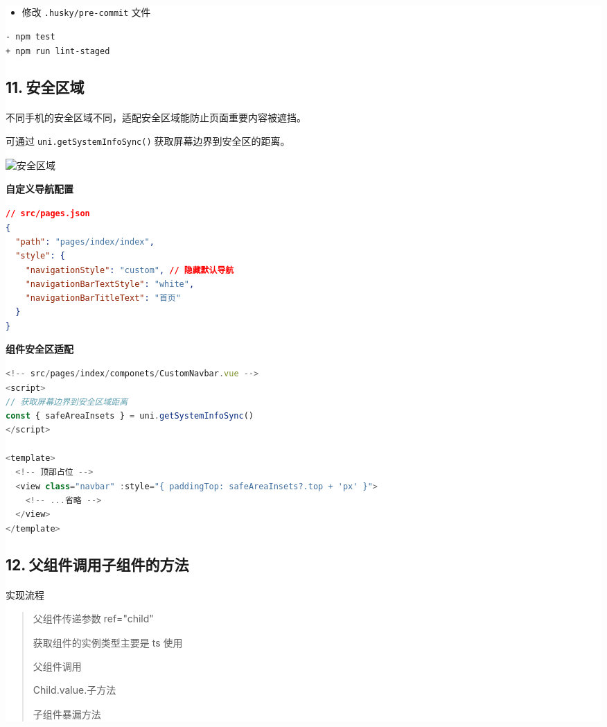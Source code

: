 - 修改 `.husky/pre-commit` 文件

```bash
- npm test   
+ npm run lint-staged  
```

## 11. 安全区域

不同手机的安全区域不同，适配安全区域能防止页面重要内容被遮挡。

可通过 `uni.getSystemInfoSync()` 获取屏幕边界到安全区的距离。

![安全区域](https://img.picgo.net/2023/11/24/home_picture_2.89dbf50654a7fda1fc332c6b.png)

**自定义导航配置**

```json
// src/pages.json
{
  "path": "pages/index/index",
  "style": {
    "navigationStyle": "custom", // 隐藏默认导航
    "navigationBarTextStyle": "white",
    "navigationBarTitleText": "首页"
  }
}
```

**组件安全区适配**

```js
<!-- src/pages/index/componets/CustomNavbar.vue -->
<script>
// 获取屏幕边界到安全区域距离
const { safeAreaInsets } = uni.getSystemInfoSync()
</script>

<template>
  <!-- 顶部占位 -->
  <view class="navbar" :style="{ paddingTop: safeAreaInsets?.top + 'px' }">
    <!-- ...省略 -->
  </view>
</template>
```

## 12. 父组件调用子组件的方法

实现流程

> 父组件传递参数 ref="child"
>
> 获取组件的实例类型主要是 ts 使用
>
> 父组件调用
>
> Child.value.子方法
>
> 子组件暴漏方法
>
> 
